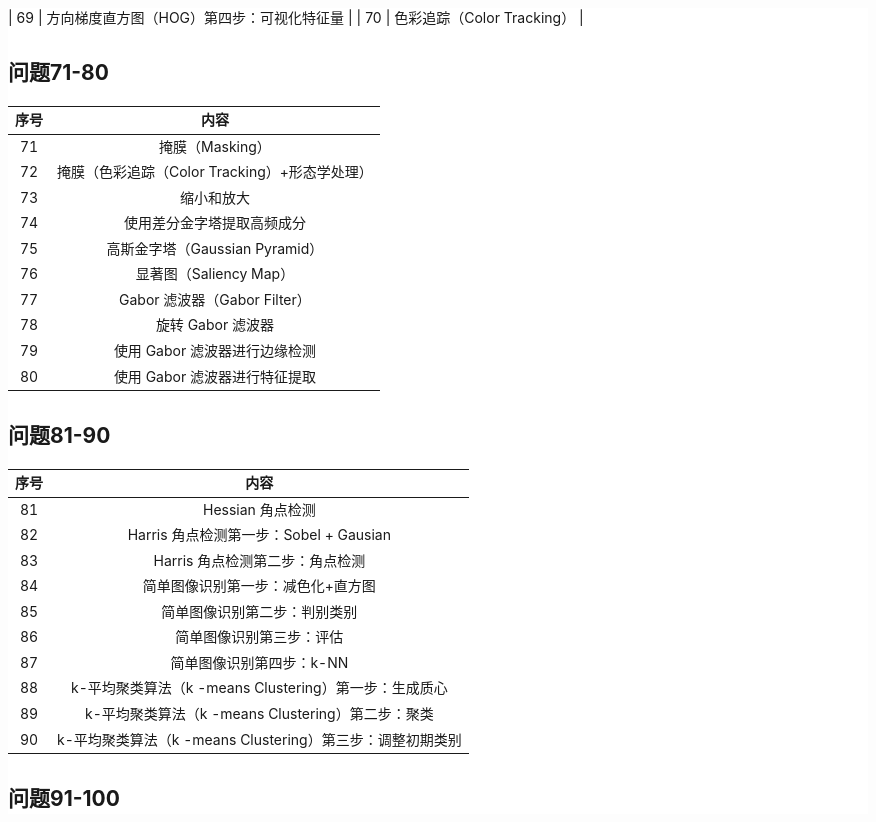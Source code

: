 |  69  |    方向梯度直方图（HOG）第四步：可视化特征量    |
|  70  |           色彩追踪（Color Tracking）            |

## 问题71-80

| 序号 |                     内容                      |
| :--: | :-------------------------------------------: |
|  71  |                掩膜（Masking）                |
|  72  | 掩膜（色彩追踪（Color Tracking）+形态学处理） |
|  73  |                  缩小和放大                   |
|  74  |          使用差分金字塔提取高频成分           |
|  75  |        高斯金字塔（Gaussian Pyramid）         |
|  76  |            显著图（Saliency Map）             |
|  77  |         Gabor 滤波器（Gabor Filter）          |
|  78  |               旋转 Gabor 滤波器               |
|  79  |         使用 Gabor 滤波器进行边缘检测         |
|  80  |         使用 Gabor 滤波器进行特征提取         |

## 问题81-90

| 序号 |                           内容                            |
| :--: | :-------------------------------------------------------: |
|  81  |                     Hessian 角点检测                      |
|  82  |          Harris 角点检测第一步：Sobel + Gausian           |
|  83  |              Harris 角点检测第二步：角点检测              |
|  84  |             简单图像识别第一步：减色化+直方图             |
|  85  |               简单图像识别第二步：判别类别                |
|  86  |                 简单图像识别第三步：评估                  |
|  87  |                 简单图像识别第四步：k-NN                  |
|  88  |   k-平均聚类算法（k -means Clustering）第一步：生成质心   |
|  89  |     k-平均聚类算法（k -means Clustering）第二步：聚类     |
|  90  | k-平均聚类算法（k -means Clustering）第三步：调整初期类别 |

## 问题91-100
